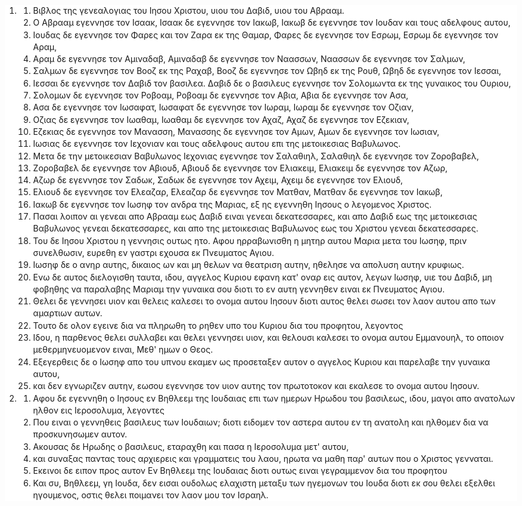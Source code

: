 <ol>
  <li>
    <ol>
      <li>Βιβλος της γενεαλογιας του Ιησου Χριστου, υιου του Δαβιδ, υιου του Αβρααμ.</li>
      <li>Ο Αβρααμ εγεννησε τον Ισαακ, Ισαακ δε εγεννησε τον Ιακωβ, Ιακωβ δε εγεννησε τον Ιουδαν και τους αδελφους αυτου,</li>
      <li>Ιουδας δε εγεννησε τον Φαρες και τον Ζαρα εκ της Θαμαρ, Φαρες δε εγεννησε τον Εσρωμ, Εσρωμ δε εγεννησε τον Αραμ,</li>
      <li>Αραμ δε εγεννησε τον Αμιναδαβ, Αμιναδαβ δε εγεννησε τον Ναασσων, Ναασσων δε εγεννησε τον Σαλμων,</li>
      <li>Σαλμων δε εγεννησε τον Βοοζ εκ της Ραχαβ, Βοοζ δε εγεννησε τον Ωβηδ εκ της Ρουθ, Ωβηδ δε εγεννησε τον Ιεσσαι,</li>
      <li>Ιεσσαι δε εγεννησε τον Δαβιδ τον βασιλεα. Δαβιδ δε ο βασιλευς εγεννησε τον Σολομωντα εκ της γυναικος του Ουριου,</li>
      <li>Σολομων δε εγεννησε τον Ροβοαμ, Ροβοαμ δε εγεννησε τον Αβια, Αβια δε εγεννησε τον Ασα,</li>
      <li>Ασα δε εγεννησε τον Ιωσαφατ, Ιωσαφατ δε εγεννησε τον Ιωραμ, Ιωραμ δε εγεννησε τον Οζιαν,</li>
      <li>Οζιας δε εγεννησε τον Ιωαθαμ, Ιωαθαμ δε εγεννησε τον Αχαζ, Αχαζ δε εγεννησε τον Εζεκιαν,</li>
      <li>Εζεκιας δε εγεννησε τον Μανασση, Μανασσης δε εγεννησε τον Αμων, Αμων δε εγεννησε τον Ιωσιαν,</li>
      <li>Ιωσιας δε εγεννησε τον Ιεχονιαν και τους αδελφους αυτου επι της μετοικεσιας Βαβυλωνος.</li>
      <li>Μετα δε την μετοικεσιαν Βαβυλωνος Ιεχονιας εγεννησε τον Σαλαθιηλ, Σαλαθιηλ δε εγεννησε τον Ζοροβαβελ,</li>
      <li>Ζοροβαβελ δε εγεννησε τον Αβιουδ, Αβιουδ δε εγεννησε τον Ελιακειμ, Ελιακειμ δε εγεννησε τον Αζωρ,</li>
      <li>Αζωρ δε εγεννησε τον Σαδωκ, Σαδωκ δε εγεννησε τον Αχειμ, Αχειμ δε εγεννησε τον Ελιουδ,</li>
      <li>Ελιουδ δε εγεννησε τον Ελεαζαρ, Ελεαζαρ δε εγεννησε τον Ματθαν, Ματθαν δε εγεννησε τον Ιακωβ,</li>
      <li>Ιακωβ δε εγεννησε τον Ιωσηφ τον ανδρα της Μαριας, εξ ης εγεννηθη Ιησους ο λεγομενος Χριστος.</li>
      <li>Πασαι λοιπον αι γενεαι απο Αβρααμ εως Δαβιδ ειναι γενεαι δεκατεσσαρες, και απο Δαβιδ εως της μετοικεσιας Βαβυλωνος γενεαι δεκατεσσαρες, και απο της μετοικεσιας Βαβυλωνος εως του Χριστου γενεαι δεκατεσσαρες.</li>
      <li>Του δε Ιησου Χριστου η γεννησις ουτως ητο. Αφου ηρραβωνισθη η μητηρ αυτου Μαρια μετα του Ιωσηφ, πριν συνελθωσιν, ευρεθη εν γαστρι εχουσα εκ Πνευματος Αγιου.</li>
      <li>Ιωσηφ δε ο ανηρ αυτης, δικαιος ων και μη θελων να θεατριση αυτην, ηθελησε να απολυση αυτην κρυφιως.</li>
      <li>Ενω δε αυτος διελογισθη ταυτα, ιδου, αγγελος Κυριου εφανη κατ' οναρ εις αυτον, λεγων Ιωσηφ, υιε του Δαβιδ, μη φοβηθης να παραλαβης Μαριαμ την γυναικα σου διοτι το εν αυτη γεννηθεν ειναι εκ Πνευματος Αγιου.</li>
      <li>Θελει δε γεννησει υιον και θελεις καλεσει το ονομα αυτου Ιησουν διοτι αυτος θελει σωσει τον λαον αυτου απο των αμαρτιων αυτων.</li>
      <li>Τουτο δε ολον εγεινε δια να πληρωθη το ρηθεν υπο του Κυριου δια του προφητου, λεγοντος</li>
      <li>Ιδου, η παρθενος θελει συλλαβει και θελει γεννησει υιον, και θελουσι καλεσει το ονομα αυτου Εμμανουηλ, το οποιον μεθερμηνευομενον ειναι, Μεθ' ημων ο Θεος.</li>
      <li>Εξεγερθεις δε ο Ιωσηφ απο του υπνου εκαμεν ως προσεταξεν αυτον ο αγγελος Κυριου και παρελαβε την γυναικα αυτου,</li>
      <li>και δεν εγνωριζεν αυτην, εωσου εγεννησε τον υιον αυτης τον πρωτοτοκον και εκαλεσε το ονομα αυτου Ιησουν.</li>
    </ol>
  </li>
  <li>
    <ol>
      <li>Αφου δε εγεννηθη ο Ιησους εν Βηθλεεμ της Ιουδαιας επι των ημερων Ηρωδου του βασιλεως, ιδου, μαγοι απο ανατολων ηλθον εις Ιεροσολυμα, λεγοντες</li>
      <li>Που ειναι ο γεννηθεις βασιλευς των Ιουδαιων; διοτι ειδομεν τον αστερα αυτου εν τη ανατολη και ηλθομεν δια να προσκυνησωμεν αυτον.</li>
      <li>Ακουσας δε Ηρωδης ο βασιλευς, εταραχθη και πασα η Ιεροσολυμα μετ' αυτου,</li>
      <li>και συναξας παντας τους αρχιερεις και γραμματεις του λαου, ηρωτα να μαθη παρ' αυτων που ο Χριστος γενναται.</li>
      <li>Εκεινοι δε ειπον προς αυτον Εν Βηθλεεμ της Ιουδαιας διοτι ουτως ειναι γεγραμμενον δια του προφητου</li>
      <li>Και συ, Βηθλεεμ, γη Ιουδα, δεν εισαι ουδολως ελαχιστη μεταξυ των ηγεμονων του Ιουδα διοτι εκ σου θελει εξελθει ηγουμενος, οστις θελει ποιμανει τον λαον μου τον Ισραηλ.</li>